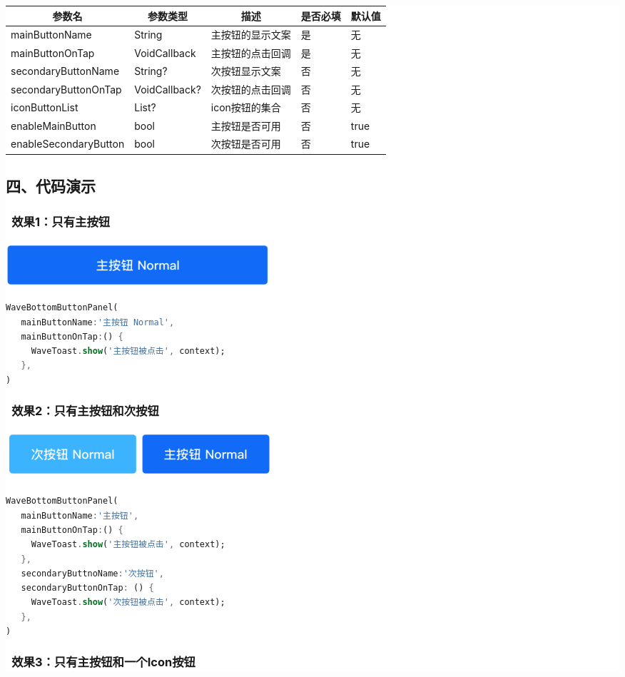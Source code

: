 | 参数名 | 参数类型 | 描述 | 是否必填 | 默认值 |
| --- | --- | --- | --- | --- |
| mainButtonName | String | 主按钮的显示文案 | 是 | 无 |
| mainButtonOnTap | VoidCallback | 主按钮的点击回调 | 是 | 无 |
| secondaryButtonName | String? | 次按钮显示文案 | 否 | 无 |
| secondaryButtonOnTap | VoidCallback? | 次按钮的点击回调 | 否 | 无 |
| iconButtonList | List<WaveVerticalIconButton>? | icon按钮的集合 | 否 | 无 |
| enableMainButton | bool | 主按钮是否可用 | 否 | true |
| enableSecondaryButton | bool | 次按钮是否可用 | 否 | true |

## 四、代码演示

###  效果1：只有主按钮

 

<img src="./img/pannel_1.png" style="zoom:50%;" />

```dart
WaveBottomButtonPanel(  
   mainButtonName:'主按钮 Normal',  
   mainButtonOnTap:() {  
     WaveToast.show('主按钮被点击', context);  
   },  
)
```
###  效果2：只有主按钮和次按钮

 

<img src="./img/pannel_2.png" style="zoom:50%;" />



```dart
WaveBottomButtonPanel(  
   mainButtonName:'主按钮',  
   mainButtonOnTap:() {  
     WaveToast.show('主按钮被点击', context);  
   },  
   secondaryButtnoName:'次按钮',  
   secondaryButtonOnTap: () {  
     WaveToast.show('次按钮被点击', context);  
   },  
)
```
###  效果3：只有主按钮和一个Icon按钮
